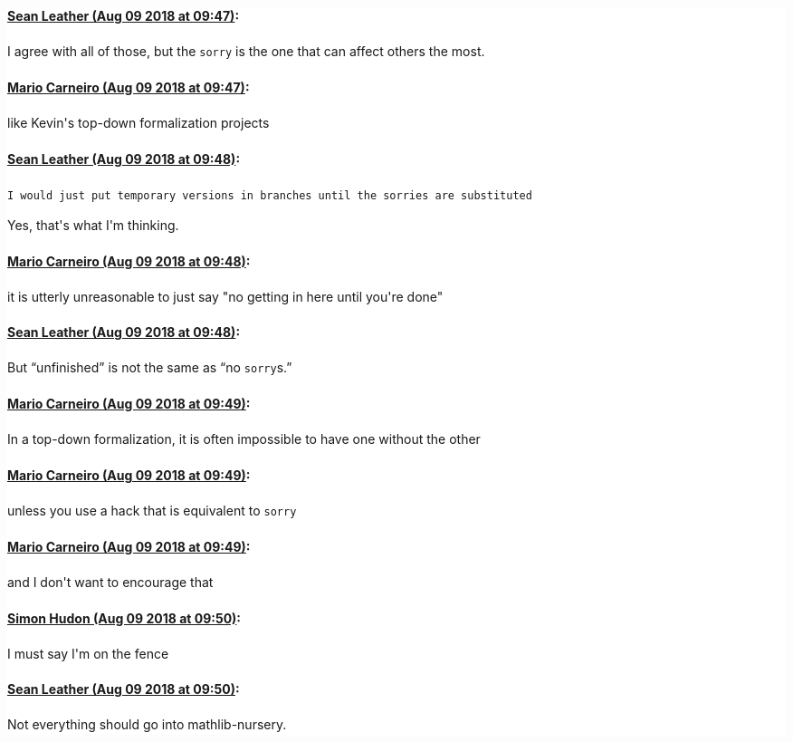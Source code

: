 #### [Sean Leather (Aug 09 2018 at 09:47)](https://leanprover.zulipchat.com/#narrow/stream/113488-general/topic/public%20PRs/near/131156507):
I agree with all of those, but the `sorry` is the one that can affect others the most.

#### [Mario Carneiro (Aug 09 2018 at 09:47)](https://leanprover.zulipchat.com/#narrow/stream/113488-general/topic/public%20PRs/near/131156514):
like Kevin's top-down formalization projects

#### [Sean Leather (Aug 09 2018 at 09:48)](https://leanprover.zulipchat.com/#narrow/stream/113488-general/topic/public%20PRs/near/131156562):
```quote
I would just put temporary versions in branches until the sorries are substituted
```

Yes, that's what I'm thinking.

#### [Mario Carneiro (Aug 09 2018 at 09:48)](https://leanprover.zulipchat.com/#narrow/stream/113488-general/topic/public%20PRs/near/131156565):
it is utterly unreasonable to just say "no getting in here until you're done"

#### [Sean Leather (Aug 09 2018 at 09:48)](https://leanprover.zulipchat.com/#narrow/stream/113488-general/topic/public%20PRs/near/131156578):
But “unfinished” is not the same as “no `sorry`s.”

#### [Mario Carneiro (Aug 09 2018 at 09:49)](https://leanprover.zulipchat.com/#narrow/stream/113488-general/topic/public%20PRs/near/131156587):
In a top-down formalization, it is often impossible to have one without the other

#### [Mario Carneiro (Aug 09 2018 at 09:49)](https://leanprover.zulipchat.com/#narrow/stream/113488-general/topic/public%20PRs/near/131156589):
unless you use a hack that is equivalent to `sorry`

#### [Mario Carneiro (Aug 09 2018 at 09:49)](https://leanprover.zulipchat.com/#narrow/stream/113488-general/topic/public%20PRs/near/131156592):
and I don't want to encourage that

#### [Simon Hudon (Aug 09 2018 at 09:50)](https://leanprover.zulipchat.com/#narrow/stream/113488-general/topic/public%20PRs/near/131156648):
I must say I'm on the fence

#### [Sean Leather (Aug 09 2018 at 09:50)](https://leanprover.zulipchat.com/#narrow/stream/113488-general/topic/public%20PRs/near/131156657):
Not everything should go into mathlib-nursery.
